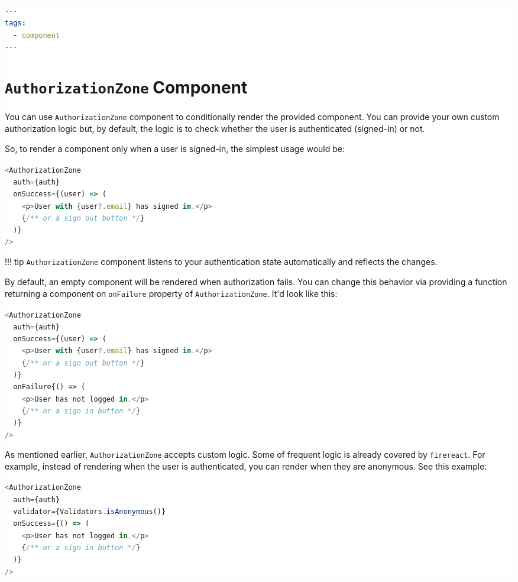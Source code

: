 ```yaml
---
tags:
  - component
---
```


# `AuthorizationZone` Component

You can use `AuthorizationZone` component to conditionally render the provided component. You can provide your own custom authorization logic but, by default, the logic is to check whether the user is authenticated (signed-in) or not.

So, to render a component only when a user is signed-in, the simplest usage would be:

```typescript
<AuthorizationZone
  auth={auth}
  onSuccess={(user) => (
    <p>User with {user?.email} has signed in.</p>
    {/** or a sign out button */}
  )}
/>
```

!!! tip
`AuthorizationZone` component listens to your authentication state automatically and reflects the changes.

By default, an empty component will be rendered when authorization fails. You can change this behavior via providing a function returning a component on `onFailure` property of `AuthorizationZone`. It'd look like this:

```typescript
<AuthorizationZone
  auth={auth}
  onSuccess={(user) => (
    <p>User with {user?.email} has signed in.</p>
    {/** or a sign out button */}
  )}
  onFailure{() => (
    <p>User has not logged in.</p>
    {/** or a sign in button */}
  )}
/>
```

As mentioned earlier, `AuthorizationZone` accepts custom logic. Some of frequent logic is already covered by `firereact`. For example, instead of rendering when the user is authenticated, you can render when they are anonymous. See this example:

```typescript
<AuthorizationZone
  auth={auth}
  validator={Validators.isAnonymous()}
  onSuccess={() => (
    <p>User has not logged in.</p>
    {/** or a sign in button */}
  )}
/>
```
